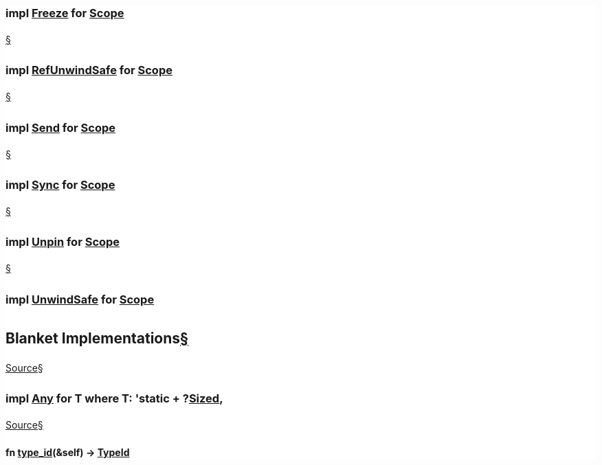 ### impl [Freeze](https://doc.rust-lang.org/nightly/core/marker/trait.Freeze.html "trait core::marker::Freeze") for [Scope](struct.Scope.html.md "struct tauri::scope::fs::Scope")

[§](#impl-RefUnwindSafe-for-Scope)

### impl [RefUnwindSafe](https://doc.rust-lang.org/nightly/core/panic/unwind_safe/trait.RefUnwindSafe.html "trait core::panic::unwind_safe::RefUnwindSafe") for [Scope](struct.Scope.html.md "struct tauri::scope::fs::Scope")

[§](#impl-Send-for-Scope)

### impl [Send](https://doc.rust-lang.org/nightly/core/marker/trait.Send.html "trait core::marker::Send") for [Scope](struct.Scope.html.md "struct tauri::scope::fs::Scope")

[§](#impl-Sync-for-Scope)

### impl [Sync](https://doc.rust-lang.org/nightly/core/marker/trait.Sync.html "trait core::marker::Sync") for [Scope](struct.Scope.html.md "struct tauri::scope::fs::Scope")

[§](#impl-Unpin-for-Scope)

### impl [Unpin](https://doc.rust-lang.org/nightly/core/marker/trait.Unpin.html "trait core::marker::Unpin") for [Scope](struct.Scope.html.md "struct tauri::scope::fs::Scope")

[§](#impl-UnwindSafe-for-Scope)

### impl [UnwindSafe](https://doc.rust-lang.org/nightly/core/panic/unwind_safe/trait.UnwindSafe.html "trait core::panic::unwind_safe::UnwindSafe") for [Scope](struct.Scope.html.md "struct tauri::scope::fs::Scope")

## Blanket Implementations[§](#blanket-implementations)

[Source](https://doc.rust-lang.org/nightly/src/core/any.rs.html#138)[§](#impl-Any-for-T)

### impl<T> [Any](https://doc.rust-lang.org/nightly/core/any/trait.Any.html "trait core::any::Any") for T where T: 'static + ?[Sized](https://doc.rust-lang.org/nightly/core/marker/trait.Sized.html "trait core::marker::Sized"),

[Source](https://doc.rust-lang.org/nightly/src/core/any.rs.html#139)[§](#method.type_id)

#### fn [type\_id](https://doc.rust-lang.org/nightly/core/any/trait.Any.html#tymethod.type_id)(&self) -> [TypeId](https://doc.rust-lang.org/nightly/core/any/struct.TypeId.html "struct core::any::TypeId")
